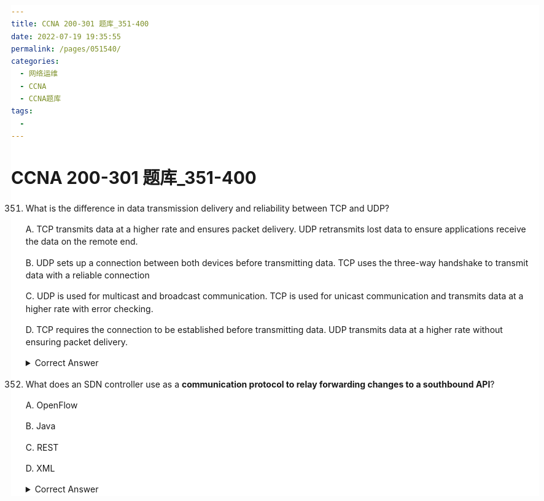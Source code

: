 ```yaml
---
title: CCNA 200-301 题库_351-400
date: 2022-07-19 19:35:55
permalink: /pages/051540/
categories:
  - 网络运维
  - CCNA
  - CCNA题库
tags:
  - 
---
```

# CCNA 200-301 题库_351-400

351. What is the difference in data transmission delivery and reliability between TCP and UDP?

       A. TCP transmits data at a higher rate and ensures packet delivery. UDP retransmits lost data to ensure applications receive the data on the remote end.

       B. UDP sets up a connection between both devices before transmitting data. TCP uses the three-way handshake to transmit data with a reliable connection

       C. UDP is used for multicast and broadcast communication. TCP is used for unicast communication and transmits data at a higher rate with error checking.

       D. TCP requires the connection to be established before transmitting data. UDP transmits data at a higher rate without ensuring packet delivery.

       <details>
        <summary>Correct Answer</summary>
           <strong>D</strong>
           <p><em>Explanation: </em></p>
           <ul>
           </ul>
       </details>

352. What does an SDN controller use as a **communication protocol to relay forwarding changes to a southbound API**?

       A. OpenFlow

       B. Java

       C. REST

       D. XML

       <details>
        <summary>Correct Answer</summary>
           <strong>A</strong>
           <p><em>Explanation: </em></p>
           <ul>
               <li>In SDN, southbound interfaces is the OpenFlow protocol specification that enables communication between controllers and switches and other network nodes, which is with the lower-level components. This further lets the router to identify network topology, determine network flows and implement request sent to it via northbound interfaces.</li>
               <li>OpenFlow, which was developed by the Open Networking Foundation (ONF), is the first and probably most well-known southbound interface. OpenFlow defines the way the SDN Controller should interact with the forwarding plane to make adjustments to the network, so it can better adapt to changing business requirements. With OpenFlow, entries can be added and removed to the internal flow-table of switches and routers to make the network more responsive to real-time traffic demands. </li>
           </ul>
       </details>
